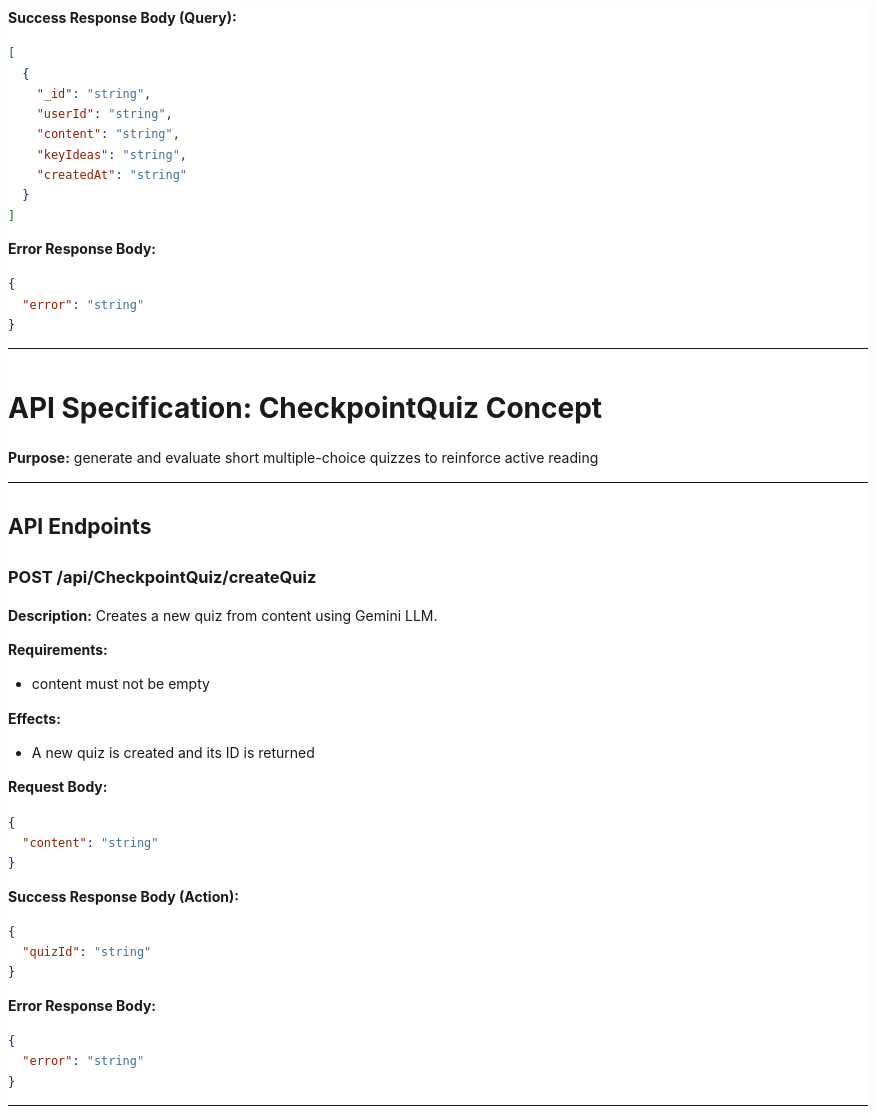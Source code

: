 **Success Response Body (Query):**
```json
[
  {
    "_id": "string",
    "userId": "string",
    "content": "string",
    "keyIdeas": "string",
    "createdAt": "string"
  }
]
```

**Error Response Body:**
```json
{
  "error": "string"
}
```
---

# API Specification: CheckpointQuiz Concept

**Purpose:** generate and evaluate short multiple-choice quizzes to reinforce active reading

---

## API Endpoints

### POST /api/CheckpointQuiz/createQuiz

**Description:** Creates a new quiz from content using Gemini LLM.

**Requirements:**
- content must not be empty

**Effects:**
- A new quiz is created and its ID is returned

**Request Body:**
```json
{
  "content": "string"
}
```

**Success Response Body (Action):**
```json
{
  "quizId": "string"
}
```

**Error Response Body:**
```json
{
  "error": "string"
}
```
---
